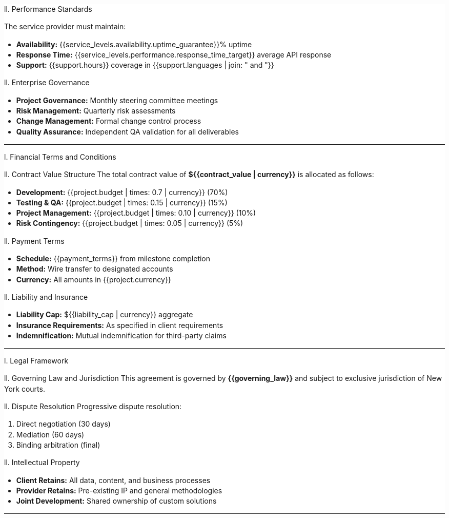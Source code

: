 ll. Performance Standards

The service provider must maintain:

- **Availability:** {{service_levels.availability.uptime_guarantee}}% uptime
- **Response Time:** {{service_levels.performance.response_time_target}} average
  API response
- **Support:** {{support.hours}} coverage in
  {{support.languages | join: " and "}}

ll. Enterprise Governance

- **Project Governance:** Monthly steering committee meetings
- **Risk Management:** Quarterly risk assessments
- **Change Management:** Formal change control process
- **Quality Assurance:** Independent QA validation for all deliverables

---

l. Financial Terms and Conditions

ll. Contract Value Structure The total contract value of
**${{contract_value | currency}}** is allocated as follows:

- **Development:** {{project.budget | times: 0.7 | currency}} (70%)
- **Testing & QA:** {{project.budget | times: 0.15 | currency}} (15%)
- **Project Management:** {{project.budget | times: 0.10 | currency}} (10%)
- **Risk Contingency:** {{project.budget | times: 0.05 | currency}} (5%)

ll. Payment Terms

- **Schedule:** {{payment_terms}} from milestone completion
- **Method:** Wire transfer to designated accounts
- **Currency:** All amounts in {{project.currency}}

ll. Liability and Insurance

- **Liability Cap:** ${{liability_cap | currency}} aggregate
- **Insurance Requirements:** As specified in client requirements
- **Indemnification:** Mutual indemnification for third-party claims

---

l. Legal Framework

ll. Governing Law and Jurisdiction This agreement is governed by
**{{governing_law}}** and subject to exclusive jurisdiction of New York courts.

ll. Dispute Resolution Progressive dispute resolution:

1. Direct negotiation (30 days)
2. Mediation (60 days)
3. Binding arbitration (final)

ll. Intellectual Property

- **Client Retains:** All data, content, and business processes
- **Provider Retains:** Pre-existing IP and general methodologies
- **Joint Development:** Shared ownership of custom solutions

---